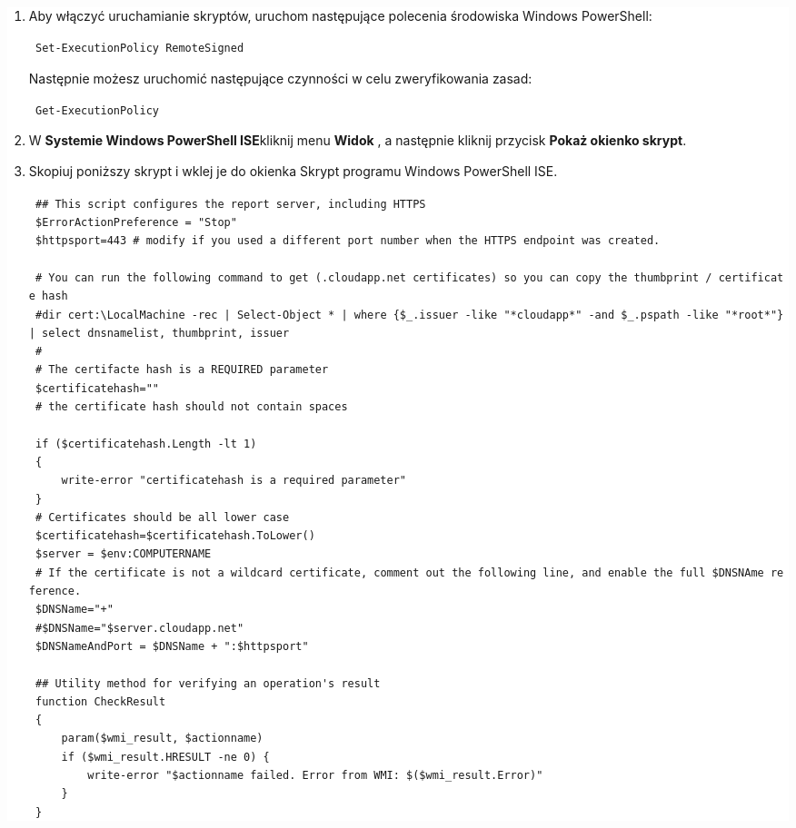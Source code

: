 1. Aby włączyć uruchamianie skryptów, uruchom następujące polecenia środowiska Windows PowerShell:

        Set-ExecutionPolicy RemoteSigned

    Następnie możesz uruchomić następujące czynności w celu zweryfikowania zasad:

        Get-ExecutionPolicy

1. W **Systemie Windows PowerShell ISE**kliknij menu **Widok** , a następnie kliknij przycisk **Pokaż okienko skrypt**.

1. Skopiuj poniższy skrypt i wklej je do okienka Skrypt programu Windows PowerShell ISE.

        ## This script configures the report server, including HTTPS
        $ErrorActionPreference = "Stop"
        $httpsport=443 # modify if you used a different port number when the HTTPS endpoint was created.
        
        # You can run the following command to get (.cloudapp.net certificates) so you can copy the thumbprint / certificate hash
        #dir cert:\LocalMachine -rec | Select-Object * | where {$_.issuer -like "*cloudapp*" -and $_.pspath -like "*root*"} | select dnsnamelist, thumbprint, issuer
        #
        # The certifacte hash is a REQUIRED parameter
        $certificatehash="" 
        # the certificate hash should not contain spaces
        
        if ($certificatehash.Length -lt 1) 
        {
            write-error "certificatehash is a required parameter"
        } 
        # Certificates should be all lower case
        $certificatehash=$certificatehash.ToLower()
        $server = $env:COMPUTERNAME
        # If the certificate is not a wildcard certificate, comment out the following line, and enable the full $DNSNAme reference.
        $DNSName="+"
        #$DNSName="$server.cloudapp.net"
        $DNSNameAndPort = $DNSName + ":$httpsport"
        
        ## Utility method for verifying an operation's result
        function CheckResult
        {
            param($wmi_result, $actionname)
            if ($wmi_result.HRESULT -ne 0) {
                write-error "$actionname failed. Error from WMI: $($wmi_result.Error)"
            }
        }
        